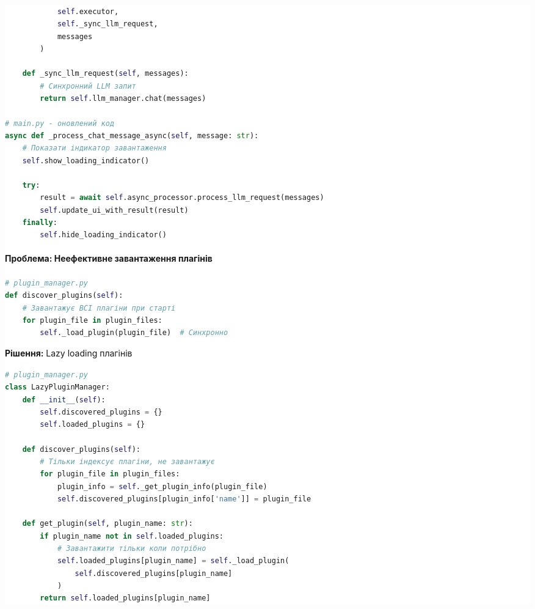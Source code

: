 ```python
            self.executor, 
            self._sync_llm_request, 
            messages
        )
    
    def _sync_llm_request(self, messages):
        # Синхронний LLM запит
        return self.llm_manager.chat(messages)

# main.py - оновлений код
async def _process_chat_message_async(self, message: str):
    # Показати індикатор завантаження
    self.show_loading_indicator()
    
    try:
        result = await self.async_processor.process_llm_request(messages)
        self.update_ui_with_result(result)
    finally:
        self.hide_loading_indicator()
```

#### Проблема: Неефективне завантаження плагінів
```python
# plugin_manager.py
def discover_plugins(self):
    # Завантажує ВСІ плагіни при старті
    for plugin_file in plugin_files:
        self._load_plugin(plugin_file)  # Синхронно
```

**Рішення:** Lazy loading плагінів
```python
# plugin_manager.py
class LazyPluginManager:
    def __init__(self):
        self.discovered_plugins = {}
        self.loaded_plugins = {}
    
    def discover_plugins(self):
        # Тільки індексує плагіни, не завантажує
        for plugin_file in plugin_files:
            plugin_info = self._get_plugin_info(plugin_file)
            self.discovered_plugins[plugin_info['name']] = plugin_file
    
    def get_plugin(self, plugin_name: str):
        if plugin_name not in self.loaded_plugins:
            # Завантажити тільки коли потрібно
            self.loaded_plugins[plugin_name] = self._load_plugin(
                self.discovered_plugins[plugin_name]
            )
        return self.loaded_plugins[plugin_name]
```
